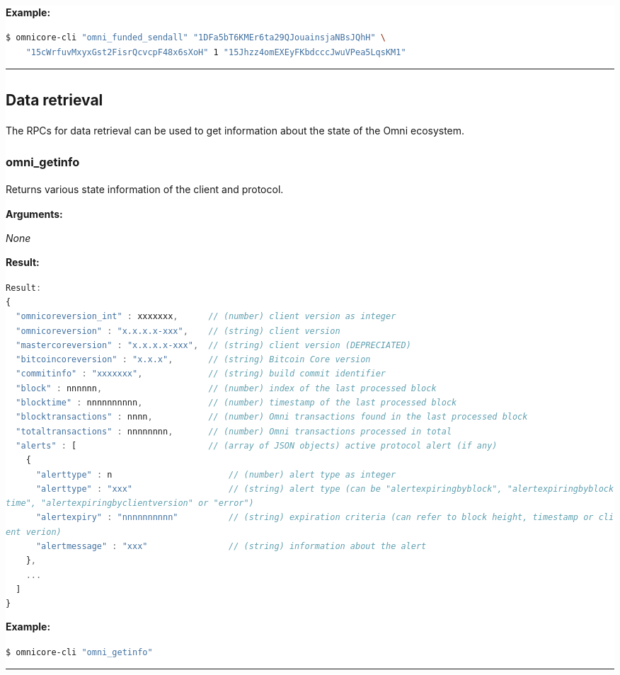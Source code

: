 **Example:**

```bash
$ omnicore-cli "omni_funded_sendall" "1DFa5bT6KMEr6ta29QJouainsjaNBsJQhH" \
    "15cWrfuvMxyxGst2FisrQcvcpF48x6sXoH" 1 "15Jhzz4omEXEyFKbdcccJwuVPea5LqsKM1"
```

---


## Data retrieval

The RPCs for data retrieval can be used to get information about the state of the Omni ecosystem.

### omni_getinfo

Returns various state information of the client and protocol.

**Arguments:**

*None*

**Result:**
```js
Result:
{
  "omnicoreversion_int" : xxxxxxx,      // (number) client version as integer
  "omnicoreversion" : "x.x.x.x-xxx",    // (string) client version
  "mastercoreversion" : "x.x.x.x-xxx",  // (string) client version (DEPRECIATED)
  "bitcoincoreversion" : "x.x.x",       // (string) Bitcoin Core version
  "commitinfo" : "xxxxxxx",             // (string) build commit identifier
  "block" : nnnnnn,                     // (number) index of the last processed block
  "blocktime" : nnnnnnnnnn,             // (number) timestamp of the last processed block
  "blocktransactions" : nnnn,           // (number) Omni transactions found in the last processed block
  "totaltransactions" : nnnnnnnn,       // (number) Omni transactions processed in total
  "alerts" : [                          // (array of JSON objects) active protocol alert (if any)
    {
      "alerttype" : n                       // (number) alert type as integer
      "alerttype" : "xxx"                   // (string) alert type (can be "alertexpiringbyblock", "alertexpiringbyblocktime", "alertexpiringbyclientversion" or "error")
      "alertexpiry" : "nnnnnnnnnn"          // (string) expiration criteria (can refer to block height, timestamp or client verion)
      "alertmessage" : "xxx"                // (string) information about the alert
    },
    ...
  ]
}
```

**Example:**

```bash
$ omnicore-cli "omni_getinfo"
```

---